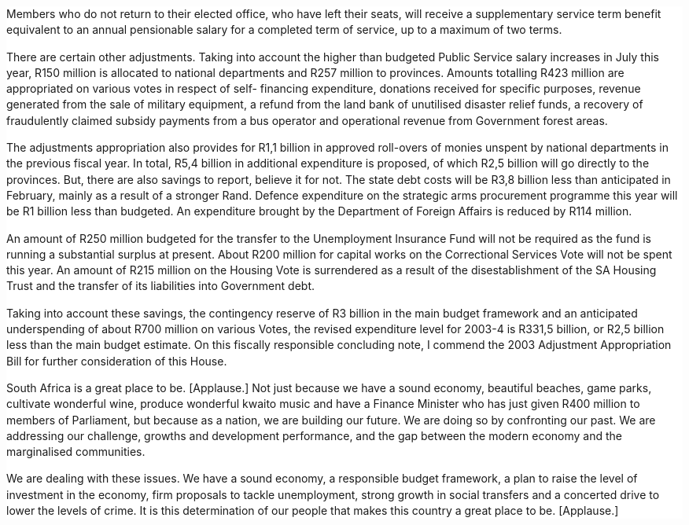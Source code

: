 Members who do not return to their  elected  office,  who  have  left  their
seats, will receive a supplementary service term benefit  equivalent  to  an
annual pensionable salary for a completed term of service, up to  a  maximum
of two terms.

There are certain other adjustments. Taking into  account  the  higher  than
budgeted Public Service salary increases in July this year, R150 million  is
allocated to national departments and R257  million  to  provinces.  Amounts
totalling R423 million are appropriated on various votes in respect of self-
financing expenditure, donations received  for  specific  purposes,  revenue
generated from the sale of military equipment, a refund from the  land  bank
of unutilised disaster relief funds,  a  recovery  of  fraudulently  claimed
subsidy  payments  from  a  bus  operator  and  operational   revenue   from
Government forest areas.

The adjustments appropriation also provides for  R1,1  billion  in  approved
roll-overs of monies unspent by national departments in the previous  fiscal
year. In total, R5,4 billion  in  additional  expenditure  is  proposed,  of
which R2,5 billion will go directly to the provinces. But,  there  are  also
savings to report, believe it for not. The state debt  costs  will  be  R3,8
billion less than anticipated in February, mainly as a result of a  stronger
Rand. Defence expenditure on the strategic arms procurement  programme  this
year will be R1 billion less than budgeted. An expenditure  brought  by  the
Department of Foreign Affairs is reduced by R114 million.

An amount of R250 million budgeted for  the  transfer  to  the  Unemployment
Insurance Fund will not be required as the fund  is  running  a  substantial
surplus  at  present.  About  R200  million  for  capital   works   on   the
Correctional Services Vote will not be spent this year. An  amount  of  R215
million  on  the  Housing  Vote  is  surrendered  as   a   result   of   the
disestablishment  of  the  SA  Housing  Trust  and  the  transfer   of   its
liabilities into Government debt.

Taking into account these savings, the contingency reserve of R3 billion  in
the main budget framework and an anticipated  underspending  of  about  R700
million on various Votes,  the  revised  expenditure  level  for  2003-4  is
R331,5 billion, or R2,5 billion less than the main budget estimate. On  this
fiscally  responsible  concluding  note,  I  commend  the  2003   Adjustment
Appropriation Bill for further consideration of this House.

South Africa is a great place to be. [Applause.] Not just because we have  a
sound economy, beautiful beaches,  game  parks,  cultivate  wonderful  wine,
produce wonderful kwaito music and have a  Finance  Minister  who  has  just
given R400 million to members of Parliament, but because  as  a  nation,  we
are building our future. We are doing so by confronting  our  past.  We  are
addressing our challenge, growths and development performance, and  the  gap
between the modern economy and the marginalised communities.

We are dealing with these issues. We have a  sound  economy,  a  responsible
budget framework, a plan to raise the level of investment  in  the  economy,
firm proposals to tackle unemployment, strong  growth  in  social  transfers
and  a  concerted  drive  to  lower  the  levels  of  crime.  It   is   this
determination of our people that makes this country a  great  place  to  be.
[Applause.]
